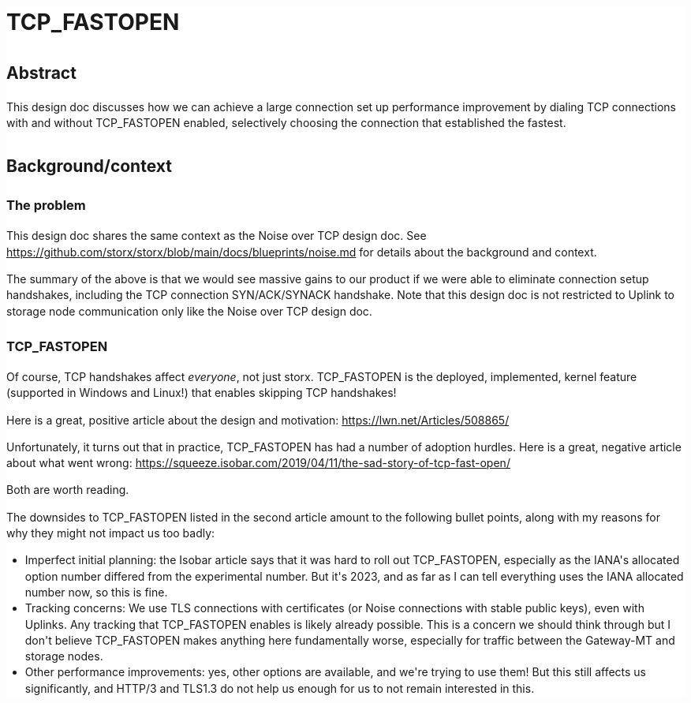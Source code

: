 # TCP_FASTOPEN

## Abstract

This design doc discusses how we can achieve a large connection set up
performance improvement by dialing TCP connections with and without
TCP_FASTOPEN enabled, selectively choosing the connection that established
the fastest.

## Background/context

### The problem

This design doc shares the same context as the Noise over TCP design doc.
See https://github.com/storx/storx/blob/main/docs/blueprints/noise.md for
details about the background and context.

The summary of the above is that we would see massive gains to our product if we
were able to eliminate connection setup handshakes, including the TCP connection
SYN/ACK/SYNACK handshake. Note that this design doc is not restricted to Uplink
to storage node communication only like the Noise over TCP design doc.

### TCP_FASTOPEN

Of course, TCP handshakes affect *everyone*, not just storx. TCP_FASTOPEN is the
deployed, implemented, kernel feature (supported in Windows and Linux!) that
enables skipping TCP handshakes!

Here is a great, positive article about the design and motivation:
https://lwn.net/Articles/508865/

Unfortunately, it turns out that in practice, TCP_FASTOPEN has had a number of
adoption hurdles. Here is a great, negative article about what went wrong:
https://squeeze.isobar.com/2019/04/11/the-sad-story-of-tcp-fast-open/

Both are worth reading.

The downsides to TCP_FASTOPEN listed in the second article amount to the
following bullet points, along with my reasons for why they might not impact us
too badly:

* Imperfect initial planning: the Isobar article says that it was hard to roll
  out TCP_FASTOPEN, especially as the IANA's allocated option number differed
  from the experimental number. But it's 2023, and as far as I can tell
  everything uses the IANA allocated number now, so this is fine.
* Tracking concerns: We use TLS connections with certificates (or Noise
  connections with stable public keys), even with Uplinks. Any tracking that
  TCP_FASTOPEN enables is likely already possible. This is a concern we should
  think through but I don't believe TCP_FASTOPEN makes anything here
  fundamentally worse, especially for traffic between the Gateway-MT and storage
  nodes.
* Other performance improvements: yes, other options are available, and we're
  trying to use them! But this still affects us significantly, and HTTP/3 and
  TLS1.3 do not help us enough for us to not remain interested in this.
